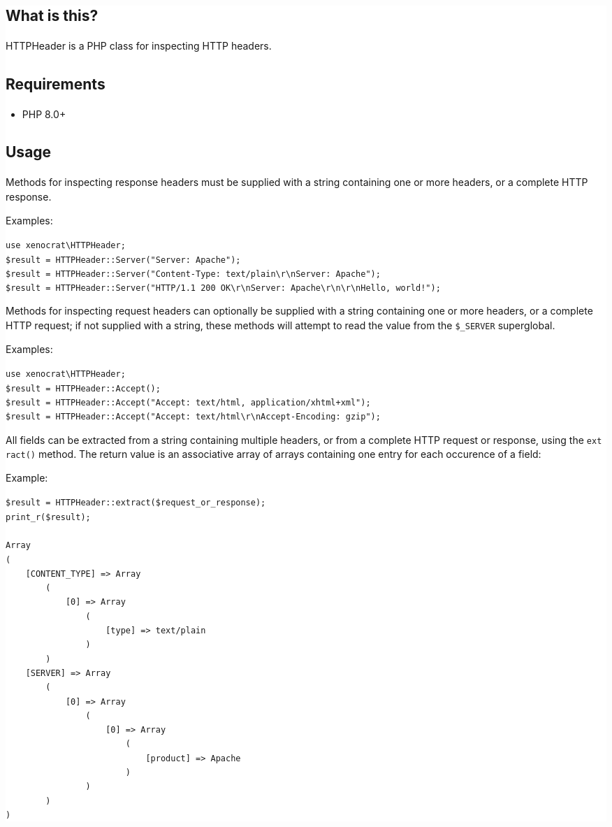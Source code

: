 ## What is this?

HTTPHeader is a PHP class for inspecting HTTP headers.

## Requirements

* PHP 8.0+

## Usage

Methods for inspecting response headers must be supplied with a string containing one or more headers, or a complete HTTP response.

Examples:

    use xenocrat\HTTPHeader;
    $result = HTTPHeader::Server("Server: Apache");
    $result = HTTPHeader::Server("Content-Type: text/plain\r\nServer: Apache");
    $result = HTTPHeader::Server("HTTP/1.1 200 OK\r\nServer: Apache\r\n\r\nHello, world!");

Methods for inspecting request headers can optionally be supplied with a string containing one or more headers, or a complete HTTP request; if not supplied with a string, these methods will attempt to read the value from the `$_SERVER` superglobal.

Examples:

    use xenocrat\HTTPHeader;
    $result = HTTPHeader::Accept();
    $result = HTTPHeader::Accept("Accept: text/html, application/xhtml+xml");
    $result = HTTPHeader::Accept("Accept: text/html\r\nAccept-Encoding: gzip");

All fields can be extracted from a string containing multiple headers, or from a complete HTTP request or response, using the `extract()` method. The return value is an associative array of arrays containing one entry for each occurence of a field:

Example:

    $result = HTTPHeader::extract($request_or_response);
    print_r($result);
    
    Array
    (
        [CONTENT_TYPE] => Array
            (
                [0] => Array
                    (
                        [type] => text/plain
                    )
            )
        [SERVER] => Array
            (
                [0] => Array
                    (
                        [0] => Array
                            (
                                [product] => Apache
                            )
                    )
            )
    )
